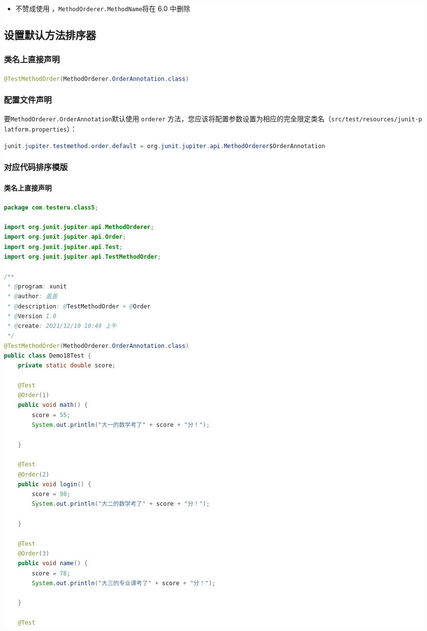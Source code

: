 - 不赞成使用 ，`MethodOrderer.MethodName`将在 6.0 中删除

## 设置默认方法排序器
### 类名上直接声明
```java
@TestMethodOrder(MethodOrderer.OrderAnnotation.class)
```


### 配置文件声明
要`MethodOrderer.OrderAnnotation`默认使用 `orderer` 方法，您应该将配置参数设置为相应的完全限定类名（`src/test/resources/junit-platform.properties`）：

```java
junit.jupiter.testmethod.order.default = org.junit.jupiter.api.MethodOrderer$OrderAnnotation
```

### 对应代码排序模版
#### 类名上直接声明
```java
package com.testeru.class5;

import org.junit.jupiter.api.MethodOrderer;
import org.junit.jupiter.api.Order;
import org.junit.jupiter.api.Test;
import org.junit.jupiter.api.TestMethodOrder;

/**
 * @program: xunit
 * @author: 盖盖
 * @description: @TestMethodOrder + @Order
 * @Version 1.0
 * @create: 2021/12/10 10:49 上午
 */
@TestMethodOrder(MethodOrderer.OrderAnnotation.class)
public class Demo18Test {
    private static double score;

    @Test
    @Order(1)
    public void math() {
        score = 55;
        System.out.println("大一的数学考了" + score + "分！");

    }

    @Test
    @Order(2)
    public void login() {
        score = 98;
        System.out.println("大二的数学考了" + score + "分！");

    }

    @Test
    @Order(3)
    public void name() {
        score = 78;
        System.out.println("大三的专业课考了" + score + "分！");

    }

    @Test
```